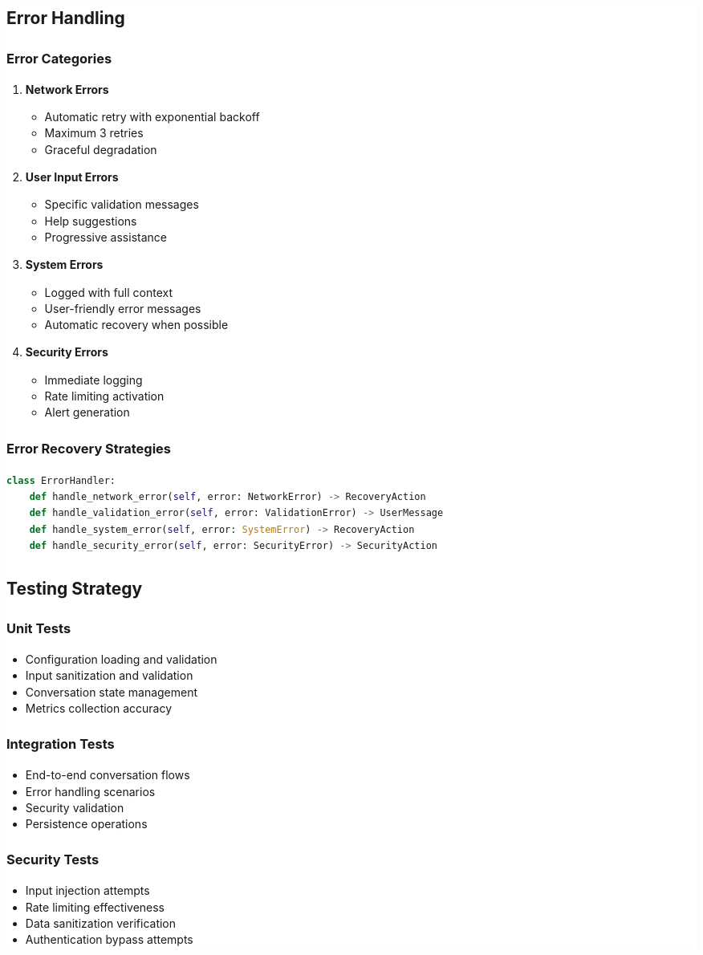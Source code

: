 ```python
```

## Error Handling

### Error Categories

1. **Network Errors**
   - Automatic retry with exponential backoff
   - Maximum 3 retries
   - Graceful degradation

2. **User Input Errors**
   - Specific validation messages
   - Help suggestions
   - Progressive assistance

3. **System Errors**
   - Logged with full context
   - User-friendly error messages
   - Automatic recovery when possible

4. **Security Errors**
   - Immediate logging
   - Rate limiting activation
   - Alert generation

### Error Recovery Strategies

```python
class ErrorHandler:
    def handle_network_error(self, error: NetworkError) -> RecoveryAction
    def handle_validation_error(self, error: ValidationError) -> UserMessage
    def handle_system_error(self, error: SystemError) -> RecoveryAction
    def handle_security_error(self, error: SecurityError) -> SecurityAction
```

## Testing Strategy

### Unit Tests
- Configuration loading and validation
- Input sanitization and validation
- Conversation state management
- Metrics collection accuracy

### Integration Tests
- End-to-end conversation flows
- Error handling scenarios
- Security validation
- Persistence operations

### Security Tests
- Input injection attempts
- Rate limiting effectiveness
- Data sanitization verification
- Authentication bypass attempts
